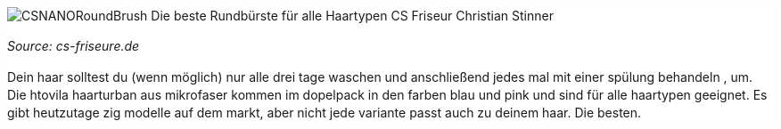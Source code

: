 
![CSNANORoundBrush Die beste Rundbürste für alle Haartypen CS Friseur Christian Stinner](https://i2.wp.com/www.cs-friseure.de/wp-content/uploads/2020/12/CS-NANO-Round-Brush.png "CSNANORoundBrush Die beste Rundbürste für alle Haartypen CS Friseur Christian Stinner")

*Source: cs-friseure.de*

Dein haar solltest du (wenn möglich) nur alle drei tage waschen und anschließend jedes mal mit einer spülung behandeln , um. Die htovila haarturban aus mikrofaser kommen im dopelpack in den farben blau und pink und sind für alle haartypen geeignet. Es gibt heutzutage zig modelle auf dem markt, aber nicht jede variante passt auch zu deinem haar. Die besten.


